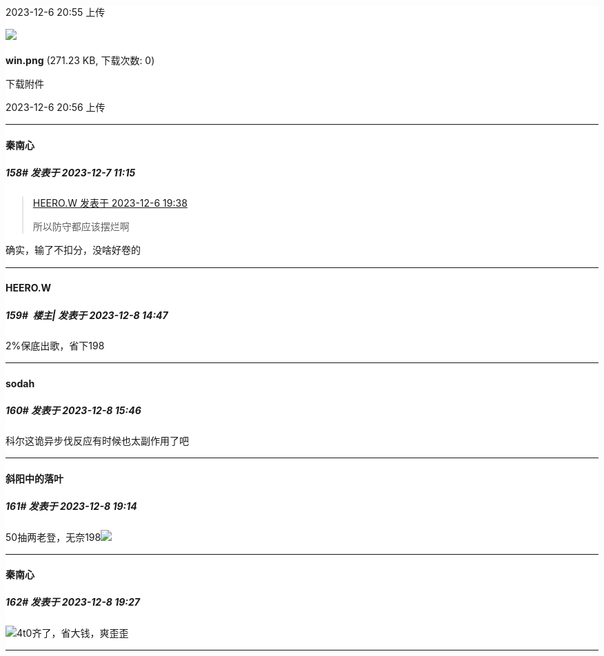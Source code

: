 2023-12-6 20:55 上传

<img src="https://img.saraba1st.com/forum/202312/06/205600bsevhyyvu7vjs7vj.png" referrerpolicy="no-referrer">

<strong>win.png</strong> (271.23 KB, 下载次数: 0)

下载附件

2023-12-6 20:56 上传


*****

####  秦南心  
##### 158#       发表于 2023-12-7 11:15

<blockquote><a href="httphttps://bbs.saraba1st.com/2b/forum.php?mod=redirect&amp;goto=findpost&amp;pid=63244429&amp;ptid=2149012" target="_blank">HEERO.W 发表于 2023-12-6 19:38</a>

所以防守都应该摆烂啊</blockquote>
确实，输了不扣分，没啥好卷的


*****

####  HEERO.W  
##### 159#         楼主| 发表于 2023-12-8 14:47

2%保底出歌，省下198


*****

####  sodah  
##### 160#       发表于 2023-12-8 15:46

科尔这诡异步伐反应有时候也太副作用了吧


*****

####  斜阳中的落叶  
##### 161#       发表于 2023-12-8 19:14

50抽两老登，无奈198<img src="https://static.saraba1st.com/image/smiley/face2017/045.png" referrerpolicy="no-referrer">


*****

####  秦南心  
##### 162#       发表于 2023-12-8 19:27

<img src="https://static.saraba1st.com/image/smiley/face2017/067.png" referrerpolicy="no-referrer">4t0齐了，省大钱，爽歪歪


*****
